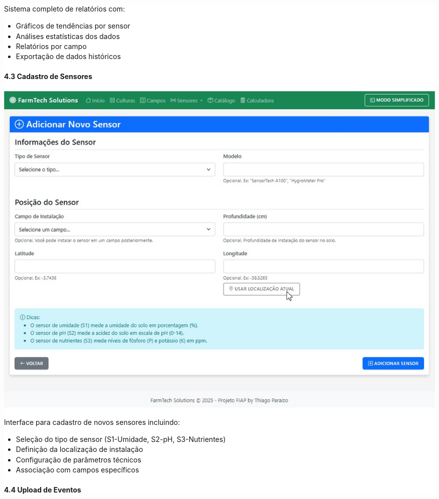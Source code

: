 Sistema completo de relatórios com:
- Gráficos de tendências por sensor
- Análises estatísticas dos dados
- Relatórios por campo
- Exportação de dados históricos

#### 4.3 Cadastro de Sensores
![Adicionar Sensor](FarmTech-screenShot_12_sensores_add.jpg)

Interface para cadastro de novos sensores incluindo:
- Seleção do tipo de sensor (S1-Umidade, S2-pH, S3-Nutrientes)
- Definição da localização de instalação
- Configuração de parâmetros técnicos
- Associação com campos específicos

#### 4.4 Upload de Eventos